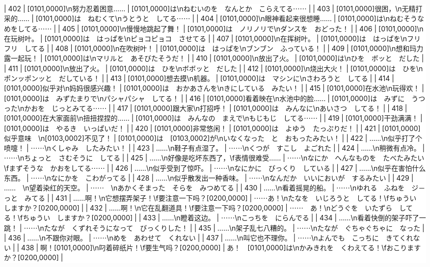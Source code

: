 | 402 | [0101,0000]\n努力忍着困意…… | [0101,0000]は\nねむいのを　なんとか　こらえてる⋯⋯ |
| 403 | [0101,0000]很困，\n无精打采的…… | [0101,0000]は　ねむくて\nうとうと　してる⋯⋯ |
| 404 | [0101,0000]\n眼神看起来很想睡…… | [0101,0000]は\nねむそうな　めをしてる⋯⋯ |
| 405 | [0101,0000]\n慢慢地跳起了舞！ | [0101,0000]は　ノリノリで\nダンスを　おどった！ |
| 406 | [0101,0000]\n在玩树叶。 | [0101,0000]は　はっぱを\nピョコピョコ　させてる |
| 407 | [0101,0000]\n在挥树叶。 | [0101,0000]は　はっぱを\nフリフリ　してる |
| 408 | [0101,0000]\n在吹树叶！ | [0101,0000]は　はっぱを\nブンブン　ふっている！ |
| 409 | [0101,0000]\n想和玛力露一起玩！ | [0101,0000]は\nマリルと　あそびたそうだ！ |
| 410 | [0101,0000]\n放出了火。 | [0101,0000]は\nひを　ボッと　だした |
| 411 | [0101,0000]\n放出了火。 | [0101,0000]は　ひを\nボボッと　だした |
| 412 | [0101,0000]\n烧出大火！ | [0101,0000]は　ひを\nポンッポンッと　だしている！ |
| 413 | [0101,0000]想去摸\n机器。 | [0101,0000]は　マシンに\nさわろうと　してる |
| 414 | [0101,0000]似乎对\n妈妈很感兴趣！ | [0101,0000]は　おかあさんを\nきにしている　みたい！ |
| 415 | [0101,0000]在水池\n玩得欢！ | [0101,0000]は　みずたまりで\nパシャパシャ　してる！ |
| 416 | [0101,0000]看着映在\n水池中的脸…… | [0101,0000]は　みずに　うつった\nかおを　じっとみてる⋯⋯ |
| 417 | [0101,0000]跟大家\n打招呼！ | [0101,0000]は　みんなに\nあいさつ　してる！ |
| 418 | [0101,0000]在大家面前\n扭扭捏捏的…… | [0101,0000]は　みんなの　まえで\nもじもじ　してる⋯⋯ |
| 419 | [0101,0000]干劲满满！ | [0101,0000]は　やるき　いっぱいだ！ |
| 420 | [0101,0000]非常悠闲！ | [0101,0000]は　よゆう　たっぷりだ！ |
| 421 | [0101,0000]似乎意味　\n[0103,0002]不见了！ | [0101,0000]は　[0103,0002]が\nいなくなった　と　おもったみたい！ |
| 422 | ……\n似乎打了个喷嚏！ | ⋯⋯\nくしゃみ　したみたい！ |
| 423 | ……\n鞋子有点湿了。 | ⋯⋯\nくつが　すこし　よごれた |
| 424 | ……\n稍微有点冷。 | ⋯⋯\nちょっと　さむそうに　してる |
| 425 | ……\n好像是吃坏东西了，\f表情很难受…… | ⋯⋯\nなにか　へんなものを　たべたみたい\fまずそうな　かおをしてる⋯⋯ |
| 426 | ……\n似乎受到了惊吓。 | ⋯⋯\nなにかに　びっくり　している |
| 427 | ……\n似乎在害怕什么东西。 | ⋯⋯\nなにかを　こわがってる |
| 428 | ……\n似乎散发出一种香味。 | ⋯⋯\nなんだか　いいにおいが　するみたい |
| 429 | ……　\n望着染红的天空。 | ⋯⋯　\nあかくそまった　そらを　みつめてる |
| 430 | ……\n看着摇晃的船。 | ⋯⋯\nゆれる　ふねを　ジ－っと　みてる |
| 431 | ……啊！\n它想摆弄架子！\f要注意一下吗？[0200,0000] | ⋯⋯あ！\nたなを　いじろうと　してる！\fちゅうい　しますか？[0200,0000] |
| 432 | ……啊！\n它在乱翻道具！\f要注意一下吗？[0200,0000] | ⋯⋯　あ！\nどうぐを　いたずら　してる！\fちゅうい　しますか？[0200,0000] |
| 433 | ……\n瞪着这边。 | ⋯⋯\nこっちを　にらんでる |
| 434 | ……\n看着快倒的架子吓了一跳！ | ⋯⋯\nたなが　くずれそうになって　びっくりした！ |
| 435 | ……\n架子乱七八糟的。 | ⋯⋯\nたなが　ぐちゃぐちゃに　なった |
| 436 | ……\n不跟你对眼。 | ⋯⋯\nめを　あわせて　くれない |
| 437 | ……\n叫它也不理你。 | ⋯⋯\nよんでも　こっちに　きてくれない |
| 438 | 啊！[0101,0000]\n叼着碎纸片！\f要生气吗？[0200,0000] | あ！　[0101,0000]は\nかみきれを　くわえてる！\fおこりますか？[0200,0000] |
